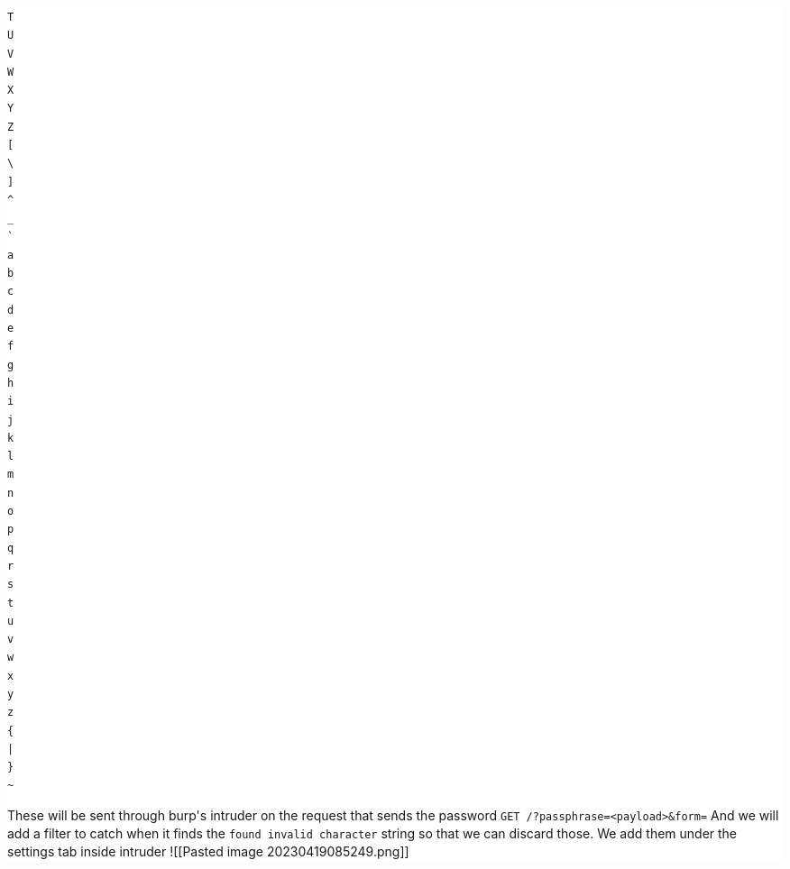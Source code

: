 ```
T
U
V
W
X
Y
Z
[
\
]
^
_
`
a
b
c
d
e
f
g
h
i
j
k
l
m
n
o
p
q
r
s
t
u
v
w
x
y
z
{
|
}
~
```

These will be sent through burp's intruder on the request that sends the password
`GET /?passphrase=<payload>&form=`
And we will add a filter to catch when it finds the `found invalid character` string so that we can discard those. We add them under the settings tab inside intruder
![[Pasted image 20230419085249.png]]
